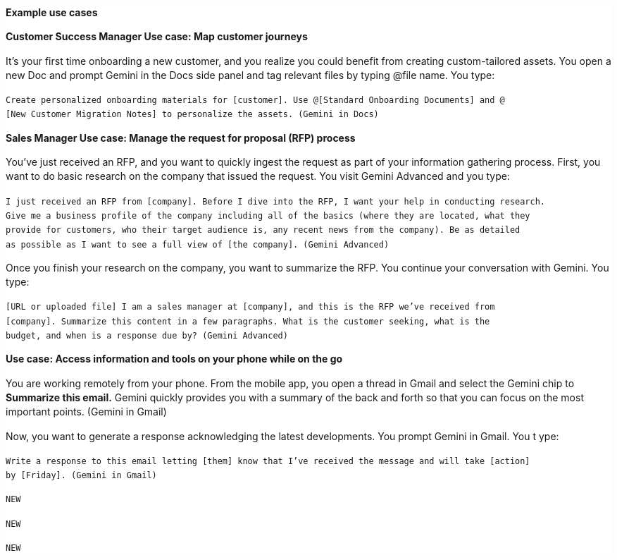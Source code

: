 **Example use cases**

**Customer Success Manager
Use case: Map customer journeys**

It’s your first time onboarding a new customer, and you realize you could benefit from creating custom-tailored
assets. You open a new Doc and prompt Gemini in the Docs side panel and tag relevant files by typing @file
name. You type:

```
Create personalized onboarding materials for [customer]. Use @[Standard Onboarding Documents] and @
[New Customer Migration Notes] to personalize the assets. (Gemini in Docs)
```
**Sales Manager
Use case: Manage the request for proposal (RFP) process**

You’ve just received an RFP, and you want to quickly ingest the request as part of your information gathering
process. First, you want to do basic research on the company that issued the request. You visit Gemini
Advanced and you type:

```
I just received an RFP from [company]. Before I dive into the RFP, I want your help in conducting research.
Give me a business profile of the company including all of the basics (where they are located, what they
provide for customers, who their target audience is, any recent news from the company). Be as detailed
as possible as I want to see a full view of [the company]. (Gemini Advanced)
```
Once you finish your research on the company, you want to summarize the RFP. You continue your conversation
with Gemini. You type:

```
[URL or uploaded file] I am a sales manager at [company], and this is the RFP we’ve received from
[company]. Summarize this content in a few paragraphs. What is the customer seeking, what is the
budget, and when is a response due by? (Gemini Advanced)
```
**Use case: Access information and tools on your phone while on the go**

You are working remotely from your phone. From the mobile app, you open a thread in Gmail and select the
Gemini chip to **Summarize this email.** Gemini quickly provides you with a summary of the back and forth so
that you can focus on the most important points. (Gemini in Gmail)

Now, you want to generate a response acknowledging the latest developments. You prompt Gemini in Gmail.
You t ype:

```
Write a response to this email letting [them] know that I’ve received the message and will take [action]
by [Friday]. (Gemini in Gmail)
```
```
NEW
```
```
NEW
```
```
NEW
```
